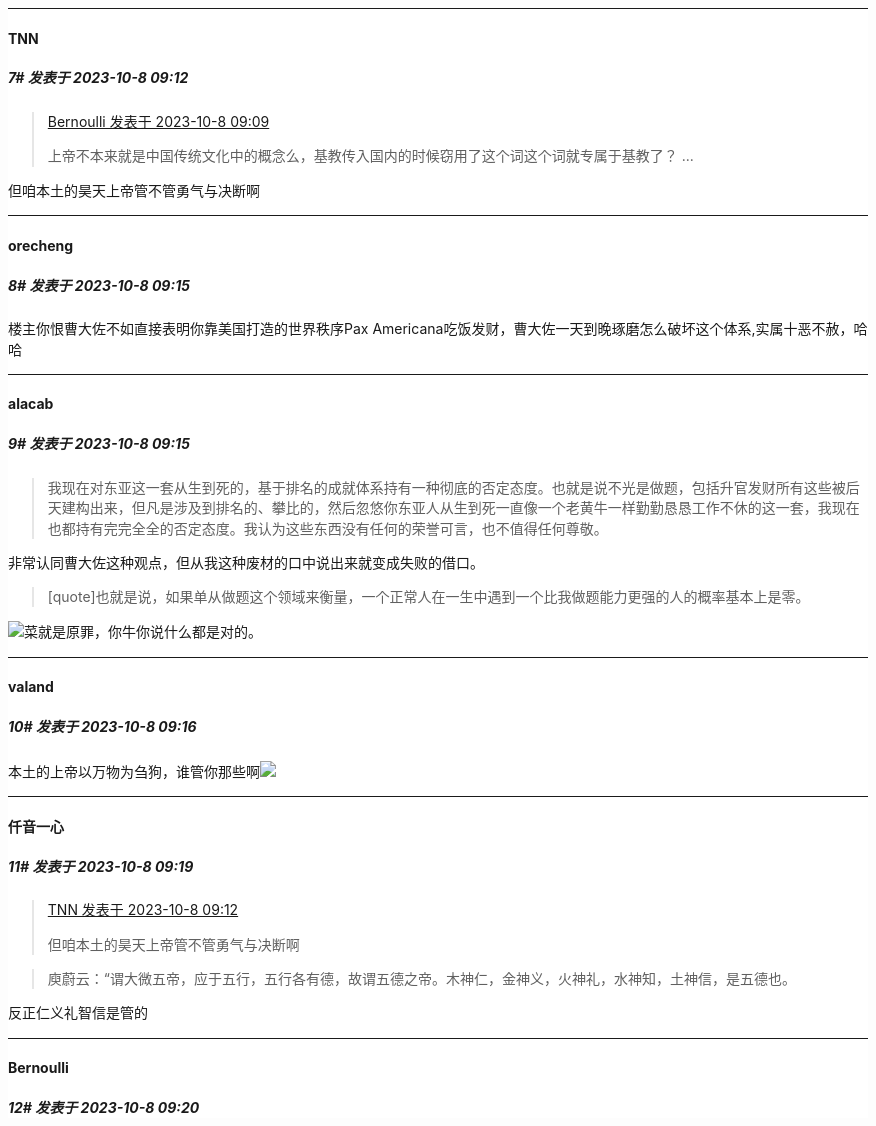 *****

####  TNN  
##### 7#       发表于 2023-10-8 09:12

<blockquote><a href="httphttps://bbs.saraba1st.com/2b/forum.php?mod=redirect&amp;goto=findpost&amp;pid=62650093&amp;ptid=2155893" target="_blank">Bernoulli 发表于 2023-10-8 09:09</a>

上帝不本来就是中国传统文化中的概念么，基教传入国内的时候窃用了这个词这个词就专属于基教了？ ...</blockquote>
但咱本土的昊天上帝管不管勇气与决断啊

*****

####  orecheng  
##### 8#       发表于 2023-10-8 09:15

楼主你恨曹大佐不如直接表明你靠美国打造的世界秩序Pax Americana吃饭发财，曹大佐一天到晚琢磨怎么破坏这个体系,实属十恶不赦，哈哈

*****

####  alacab  
##### 9#       发表于 2023-10-8 09:15

 <blockquote>我现在对东亚这一套从生到死的，基于排名的成就体系持有一种彻底的否定态度。也就是说不光是做题，包括升官发财所有这些被后天建构出来，但凡是涉及到排名的、攀比的，然后忽悠你东亚人从生到死一直像一个老黄牛一样勤勤恳恳工作不休的这一套，我现在也都持有完完全全的否定态度。我认为这些东西没有任何的荣誉可言，也不值得任何尊敬。</blockquote>

非常认同曹大佐这种观点，但从我这种废材的口中说出来就变成失败的借口。
 <blockquote>[quote]也就是说，如果单从做题这个领域来衡量，一个正常人在一生中遇到一个比我做题能力更强的人的概率基本上是零。</blockquote>

<img src="https://static.saraba1st.com/image/smiley/face2017/174.png" referrerpolicy="no-referrer">菜就是原罪，你牛你说什么都是对的。

*****

####  valand  
##### 10#       发表于 2023-10-8 09:16

本土的上帝以万物为刍狗，谁管你那些啊<img src="https://static.saraba1st.com/image/smiley/face2017/024.png" referrerpolicy="no-referrer">

*****

####  仟音一心  
##### 11#       发表于 2023-10-8 09:19

<blockquote><a href="httphttps://bbs.saraba1st.com/2b/forum.php?mod=redirect&amp;goto=findpost&amp;pid=62650122&amp;ptid=2155893" target="_blank">TNN 发表于 2023-10-8 09:12</a>

但咱本土的昊天上帝管不管勇气与决断啊</blockquote><blockquote>庾蔚云：“谓大微五帝，应于五行，五行各有德，故谓五德之帝。木神仁，金神义，火神礼，水神知，土神信，是五德也。</blockquote>
反正仁义礼智信是管的

*****

####  Bernoulli  
##### 12#       发表于 2023-10-8 09:20
